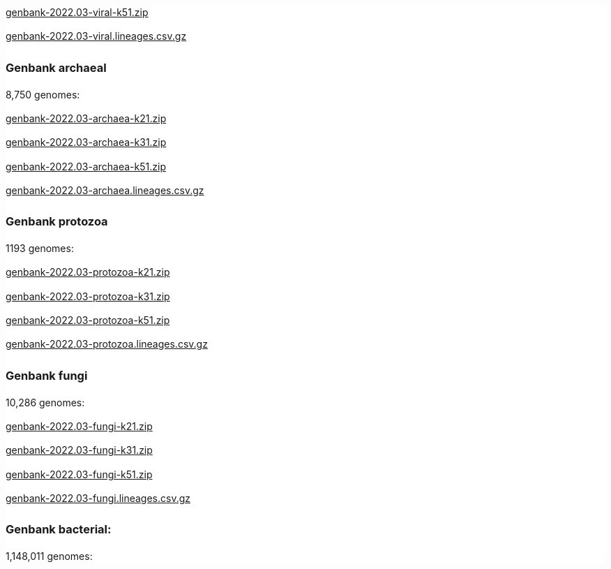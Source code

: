[genbank-2022.03-viral-k51.zip](https://farm.cse.ucdavis.edu/~ctbrown/sourmash-db/genbank-2022.03/genbank-2022.03-viral-k51.zip)

[genbank-2022.03-viral.lineages.csv.gz](https://farm.cse.ucdavis.edu/~ctbrown/sourmash-db/genbank-2022.03/genbank-2022.03-viral.lineages.csv.gz)

### Genbank archaeal

8,750 genomes:

[genbank-2022.03-archaea-k21.zip](https://farm.cse.ucdavis.edu/~ctbrown/sourmash-db/genbank-2022.03/genbank-2022.03-archaea-k21.zip)

[genbank-2022.03-archaea-k31.zip](https://farm.cse.ucdavis.edu/~ctbrown/sourmash-db/genbank-2022.03/genbank-2022.03-archaea-k31.zip)

[genbank-2022.03-archaea-k51.zip](https://farm.cse.ucdavis.edu/~ctbrown/sourmash-db/genbank-2022.03/genbank-2022.03-archaea-k51.zip)

[genbank-2022.03-archaea.lineages.csv.gz](https://farm.cse.ucdavis.edu/~ctbrown/sourmash-db/genbank-2022.03/genbank-2022.03-archaea.lineages.csv.gz)


### Genbank protozoa

1193 genomes:

[genbank-2022.03-protozoa-k21.zip](https://farm.cse.ucdavis.edu/~ctbrown/sourmash-db/genbank-2022.03/genbank-2022.03-protozoa-k21.zip)

[genbank-2022.03-protozoa-k31.zip](https://farm.cse.ucdavis.edu/~ctbrown/sourmash-db/genbank-2022.03/genbank-2022.03-protozoa-k31.zip)

[genbank-2022.03-protozoa-k51.zip](https://farm.cse.ucdavis.edu/~ctbrown/sourmash-db/genbank-2022.03/genbank-2022.03-protozoa-k51.zip)

[genbank-2022.03-protozoa.lineages.csv.gz](https://farm.cse.ucdavis.edu/~ctbrown/sourmash-db/genbank-2022.03/genbank-2022.03-protozoa.lineages.csv.gz)


### Genbank fungi

10,286 genomes:

[genbank-2022.03-fungi-k21.zip](https://farm.cse.ucdavis.edu/~ctbrown/sourmash-db/genbank-2022.03/genbank-2022.03-fungi-k21.zip)

[genbank-2022.03-fungi-k31.zip](https://farm.cse.ucdavis.edu/~ctbrown/sourmash-db/genbank-2022.03/genbank-2022.03-fungi-k31.zip)

[genbank-2022.03-fungi-k51.zip](https://farm.cse.ucdavis.edu/~ctbrown/sourmash-db/genbank-2022.03/genbank-2022.03-fungi-k51.zip)

[genbank-2022.03-fungi.lineages.csv.gz](https://farm.cse.ucdavis.edu/~ctbrown/sourmash-db/genbank-2022.03/genbank-2022.03-fungi.lineages.csv.gz)

### Genbank bacterial:

1,148,011 genomes:
